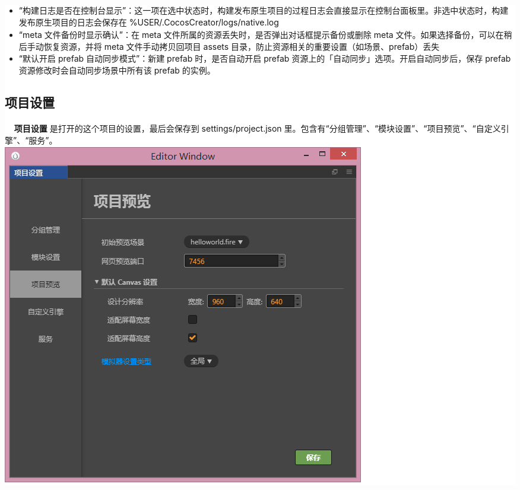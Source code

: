 - “构建日志是否在控制台显示”：这一项在选中状态时，构建发布原生项目的过程日志会直接显示在控制台面板里。非选中状态时，构建发布原生项目的日志会保存在 %USER/.CocosCreator/logs/native.log
- “meta 文件备份时显示确认”：在 meta 文件所属的资源丢失时，是否弹出对话框提示备份或删除 meta 文件。如果选择备份，可以在稍后手动恢复资源，并将 meta 文件手动拷贝回项目 assets 目录，防止资源相关的重要设置（如场景、prefab）丢失
- “默认开启 prefab 自动同步模式”：新建 prefab 时，是否自动开启 prefab 资源上的「自动同步」选项。开启自动同步后，保存 prefab 资源修改时会自动同步场景中所有该 prefab 的实例。

## 项目设置

&nbsp;&nbsp;&nbsp;&nbsp;**项目设置** 是打开的这个项目的设置，最后会保存到 settings/project.json 里。包含有“分组管理”、“模块设置”、“项目预览”、“自定义引擎”、“服务”。  
![项目设置](./img/2.熟悉CocosCreator编辑器/项目设置.png)
